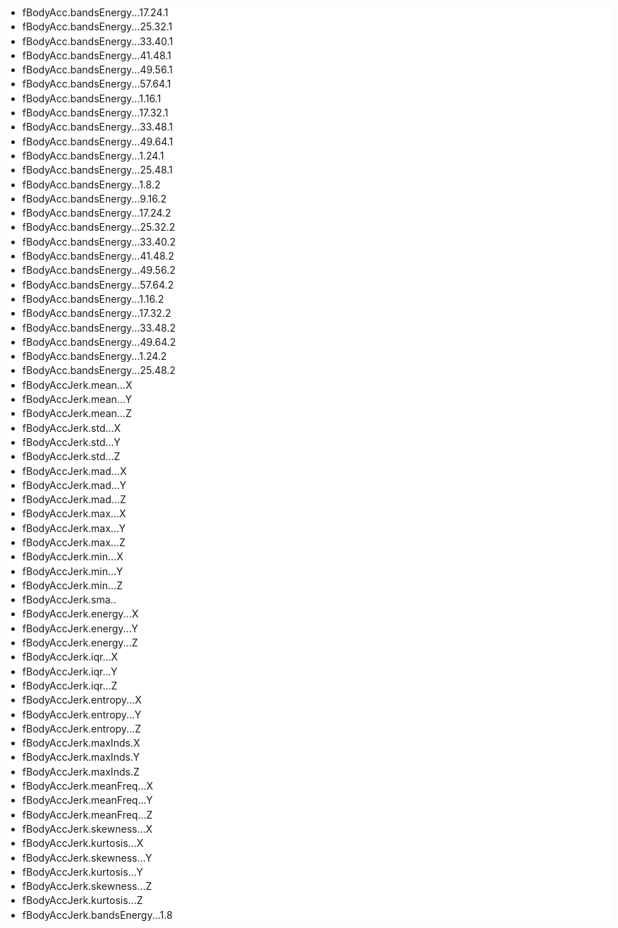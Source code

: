 * fBodyAcc.bandsEnergy...17.24.1
* fBodyAcc.bandsEnergy...25.32.1
* fBodyAcc.bandsEnergy...33.40.1
* fBodyAcc.bandsEnergy...41.48.1
* fBodyAcc.bandsEnergy...49.56.1
* fBodyAcc.bandsEnergy...57.64.1
* fBodyAcc.bandsEnergy...1.16.1
* fBodyAcc.bandsEnergy...17.32.1
* fBodyAcc.bandsEnergy...33.48.1
* fBodyAcc.bandsEnergy...49.64.1
* fBodyAcc.bandsEnergy...1.24.1
* fBodyAcc.bandsEnergy...25.48.1
* fBodyAcc.bandsEnergy...1.8.2
* fBodyAcc.bandsEnergy...9.16.2
* fBodyAcc.bandsEnergy...17.24.2
* fBodyAcc.bandsEnergy...25.32.2
* fBodyAcc.bandsEnergy...33.40.2
* fBodyAcc.bandsEnergy...41.48.2
* fBodyAcc.bandsEnergy...49.56.2
* fBodyAcc.bandsEnergy...57.64.2
* fBodyAcc.bandsEnergy...1.16.2
* fBodyAcc.bandsEnergy...17.32.2
* fBodyAcc.bandsEnergy...33.48.2
* fBodyAcc.bandsEnergy...49.64.2
* fBodyAcc.bandsEnergy...1.24.2
* fBodyAcc.bandsEnergy...25.48.2
* fBodyAccJerk.mean...X
* fBodyAccJerk.mean...Y
* fBodyAccJerk.mean...Z
* fBodyAccJerk.std...X
* fBodyAccJerk.std...Y
* fBodyAccJerk.std...Z
* fBodyAccJerk.mad...X
* fBodyAccJerk.mad...Y
* fBodyAccJerk.mad...Z
* fBodyAccJerk.max...X
* fBodyAccJerk.max...Y
* fBodyAccJerk.max...Z
* fBodyAccJerk.min...X
* fBodyAccJerk.min...Y
* fBodyAccJerk.min...Z
* fBodyAccJerk.sma..
* fBodyAccJerk.energy...X
* fBodyAccJerk.energy...Y
* fBodyAccJerk.energy...Z
* fBodyAccJerk.iqr...X
* fBodyAccJerk.iqr...Y
* fBodyAccJerk.iqr...Z
* fBodyAccJerk.entropy...X
* fBodyAccJerk.entropy...Y
* fBodyAccJerk.entropy...Z
* fBodyAccJerk.maxInds.X
* fBodyAccJerk.maxInds.Y
* fBodyAccJerk.maxInds.Z
* fBodyAccJerk.meanFreq...X
* fBodyAccJerk.meanFreq...Y
* fBodyAccJerk.meanFreq...Z
* fBodyAccJerk.skewness...X
* fBodyAccJerk.kurtosis...X
* fBodyAccJerk.skewness...Y
* fBodyAccJerk.kurtosis...Y
* fBodyAccJerk.skewness...Z
* fBodyAccJerk.kurtosis...Z
* fBodyAccJerk.bandsEnergy...1.8